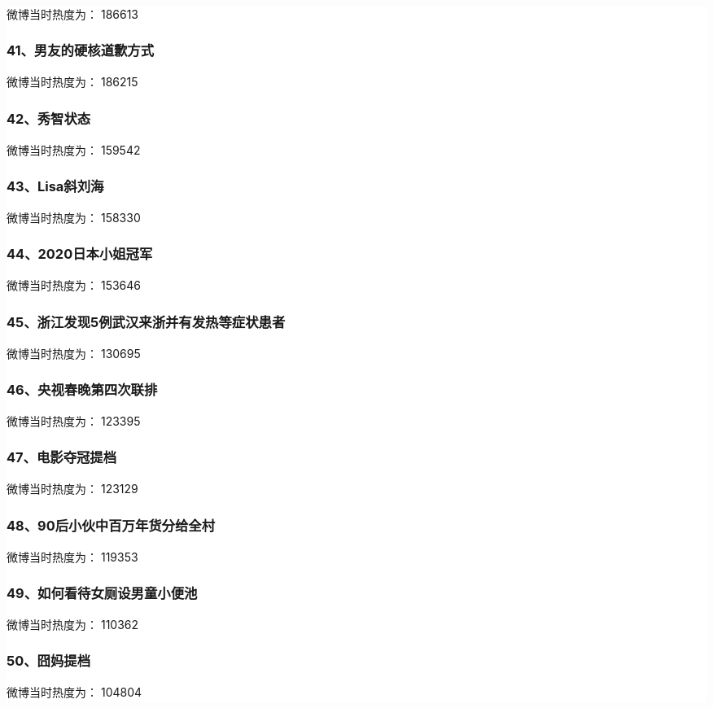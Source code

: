 微博当时热度为： 186613

### 41、男友的硬核道歉方式

微博当时热度为： 186215

### 42、秀智状态

微博当时热度为： 159542

### 43、Lisa斜刘海

微博当时热度为： 158330

### 44、2020日本小姐冠军

微博当时热度为： 153646

### 45、浙江发现5例武汉来浙并有发热等症状患者

微博当时热度为： 130695

### 46、央视春晚第四次联排

微博当时热度为： 123395

### 47、电影夺冠提档

微博当时热度为： 123129

### 48、90后小伙中百万年货分给全村

微博当时热度为： 119353

### 49、如何看待女厕设男童小便池

微博当时热度为： 110362

### 50、囧妈提档

微博当时热度为： 104804

